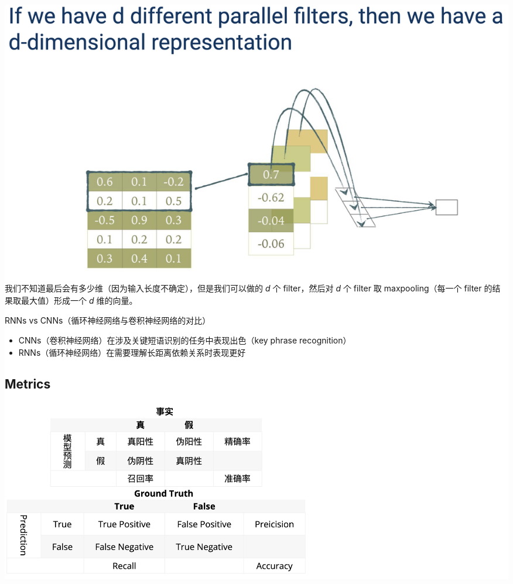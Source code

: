 ![](./img/Lec2/image-20250126034412830.png)

我们不知道最后会有多少维（因为输入长度不确定），但是我们可以做的 $d$ 个 filter，然后对 $d$ 个 filter 取 maxpooling（每一个 filter 的结果取最大值）形成一个 $d$ 维的向量。

RNNs vs CNNs（循环神经网络与卷积神经网络的对比）

- CNNs（卷积神经网络）在涉及关键短语识别的任务中表现出色（key phrase recognition）
- RNNs（循环神经网络）在需要理解长距离依赖关系时表现更好

## Metrics

<img src="./img/Lec2/image-20250126035144238.png" alt="image-20250126035144238" style="width:60%;" />
